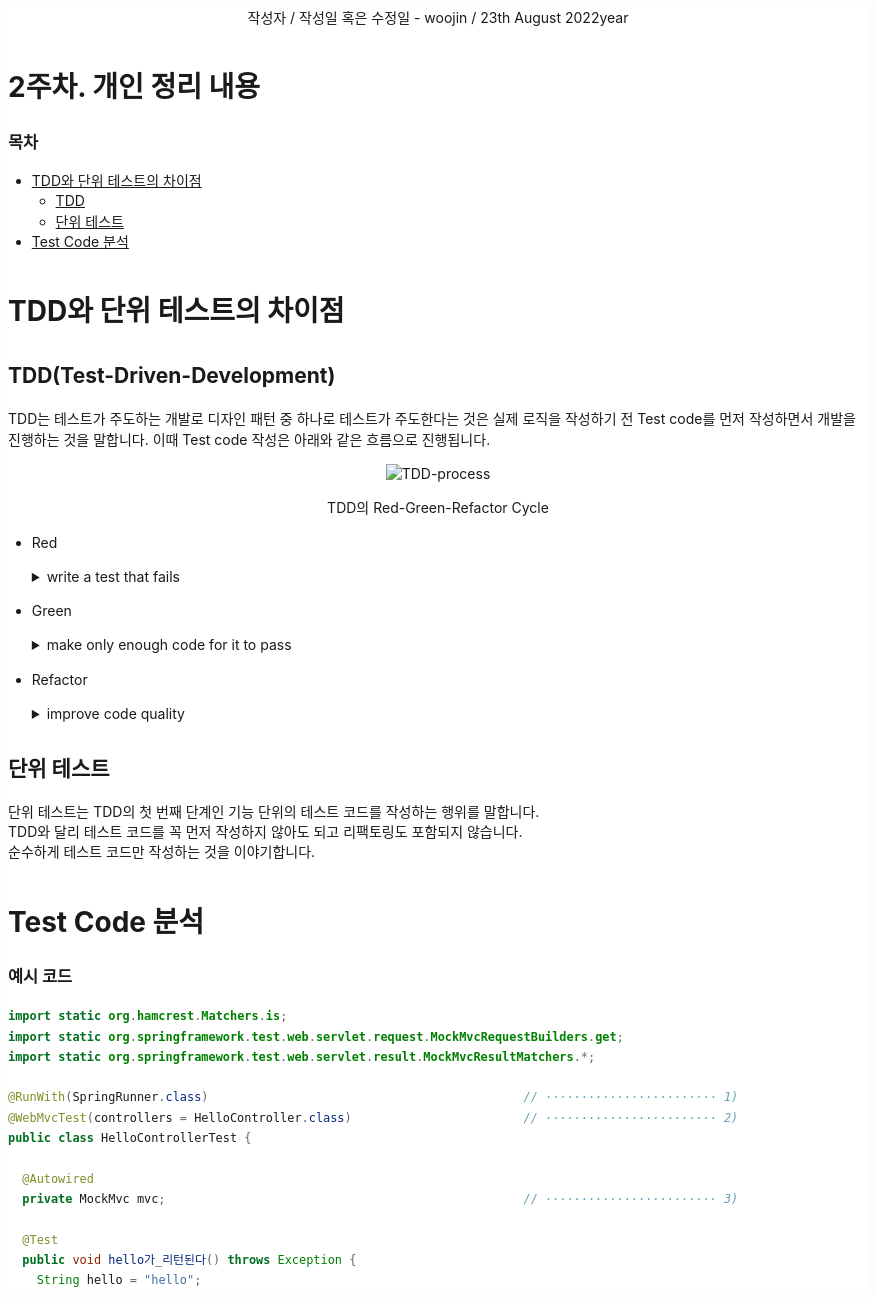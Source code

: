 <div align="center">
  작성자 / 작성일 혹은 수정일 - woojin / 23th August 2022year
</div>

# 2주차. 개인 정리 내용

### 목차
- [TDD와 단위 테스트의 차이점]()
  - [TDD]()
  - [단위 테스트]()
- [Test Code 분석]()


# TDD와 단위 테스트의 차이점

## TDD(Test-Driven-Development)

TDD는 테스트가 주도하는 개발로 디자인 패턴 중 하나로 테스트가 주도한다는 것은 실제 로직을 작성하기 전 Test code를 먼저 작성하면서 개발을 진행하는 것을 말합니다. 이때 Test code 작성은 아래와 같은 흐름으로 진행됩니다.  

<div align="center">
    <img src="https://www.icterra.com/wp-content/uploads/2020/01/Test_01-1.webp" width="600" height=""  alt="TDD-process"/>
    <p>TDD의 Red-Green-Refactor Cycle</P>
</div>

- Red
  <details markdown="1"><summary>write a test that fails</summary></details>

- Green
  <details markdown="1"><summary>make only enough code for it to pass</summary></details>
- Refactor
  <details markdown="1"><summary>improve code quality</summary></details>

## 단위 테스트

단위 테스트는 TDD의 첫 번째 단계인 기능 단위의 테스트 코드를 작성하는 행위를 말합니다.  
TDD와 달리 테스트 코드를 꼭 먼저 작성하지 않아도 되고 리팩토링도 포함되지 않습니다.  
순수하게 테스트 코드만 작성하는 것을 이야기합니다.

# Test Code 분석

### 예시 코드

```java
import static org.hamcrest.Matchers.is;
import static org.springframework.test.web.servlet.request.MockMvcRequestBuilders.get;
import static org.springframework.test.web.servlet.result.MockMvcResultMatchers.*;

@RunWith(SpringRunner.class)                                            // ························ 1)
@WebMvcTest(controllers = HelloController.class)                        // ························ 2)
public class HelloControllerTest {

  @Autowired
  private MockMvc mvc;                                                  // ························ 3)

  @Test
  public void hello가_리턴된다() throws Exception {
    String hello = "hello";
```